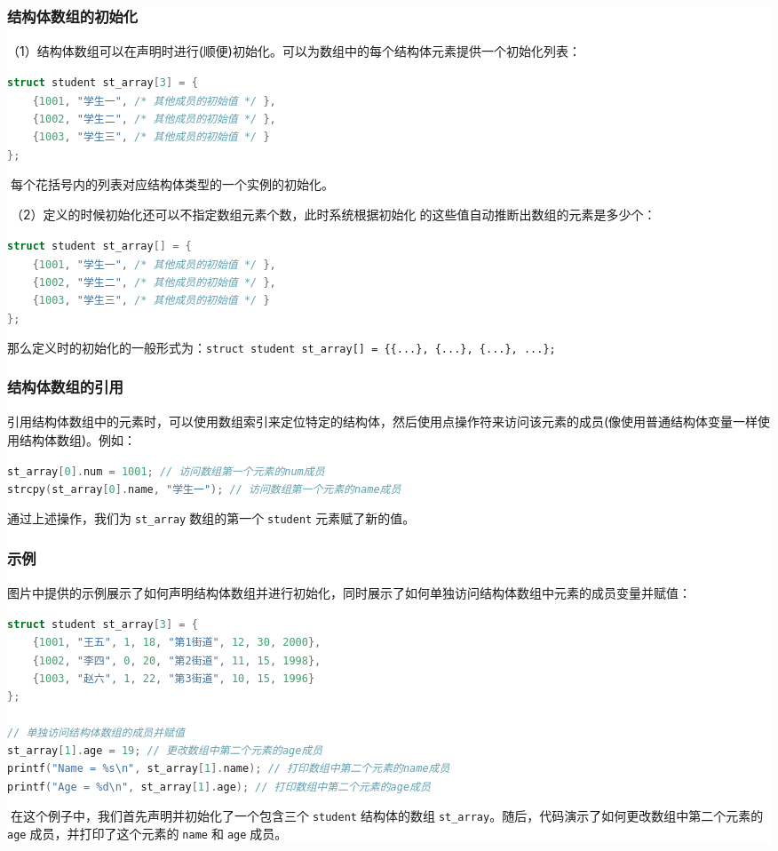 ### 结构体数组的初始化

​	（1）结构体数组可以在声明时进行(顺便)初始化。可以为数组中的每个结构体元素提供一个初始化列表：

```c
struct student st_array[3] = {
    {1001, "学生一", /* 其他成员的初始值 */ },
    {1002, "学生二", /* 其他成员的初始值 */ },
    {1003, "学生三", /* 其他成员的初始值 */ }
};
```

​	每个花括号内的列表对应结构体类型的一个实例的初始化。

​	（2）定义的时候初始化还可以不指定数组元素个数，此时系统根据初始化 的这些值自动推断出数组的元素是多少个：

```c
struct student st_array[] = {
    {1001, "学生一", /* 其他成员的初始值 */ },
    {1002, "学生二", /* 其他成员的初始值 */ },
    {1003, "学生三", /* 其他成员的初始值 */ }
};
```

​	那么定义时的初始化的一般形式为：`struct student st_array[] = {{...}, {...}, {...}, ...};`

### 结构体数组的引用

​	引用结构体数组中的元素时，可以使用数组索引来定位特定的结构体，然后使用点操作符来访问该元素的成员(像使用普通结构体变量一样使用结构体数组)。例如：

```c
st_array[0].num = 1001; // 访问数组第一个元素的num成员
strcpy(st_array[0].name, "学生一"); // 访问数组第一个元素的name成员
```

通过上述操作，我们为 `st_array` 数组的第一个 `student` 元素赋了新的值。

### 示例

图片中提供的示例展示了如何声明结构体数组并进行初始化，同时展示了如何单独访问结构体数组中元素的成员变量并赋值：

```c
struct student st_array[3] = {
    {1001, "王五", 1, 18, "第1街道", 12, 30, 2000},
    {1002, "李四", 0, 20, "第2街道", 11, 15, 1998},
    {1003, "赵六", 1, 22, "第3街道", 10, 15, 1996}
};

// 单独访问结构体数组的成员并赋值
st_array[1].age = 19; // 更改数组中第二个元素的age成员
printf("Name = %s\n", st_array[1].name); // 打印数组中第二个元素的name成员
printf("Age = %d\n", st_array[1].age); // 打印数组中第二个元素的age成员
```

​	在这个例子中，我们首先声明并初始化了一个包含三个 `student` 结构体的数组 `st_array`。随后，代码演示了如何更改数组中第二个元素的 `age` 成员，并打印了这个元素的 `name` 和 `age` 成员。
